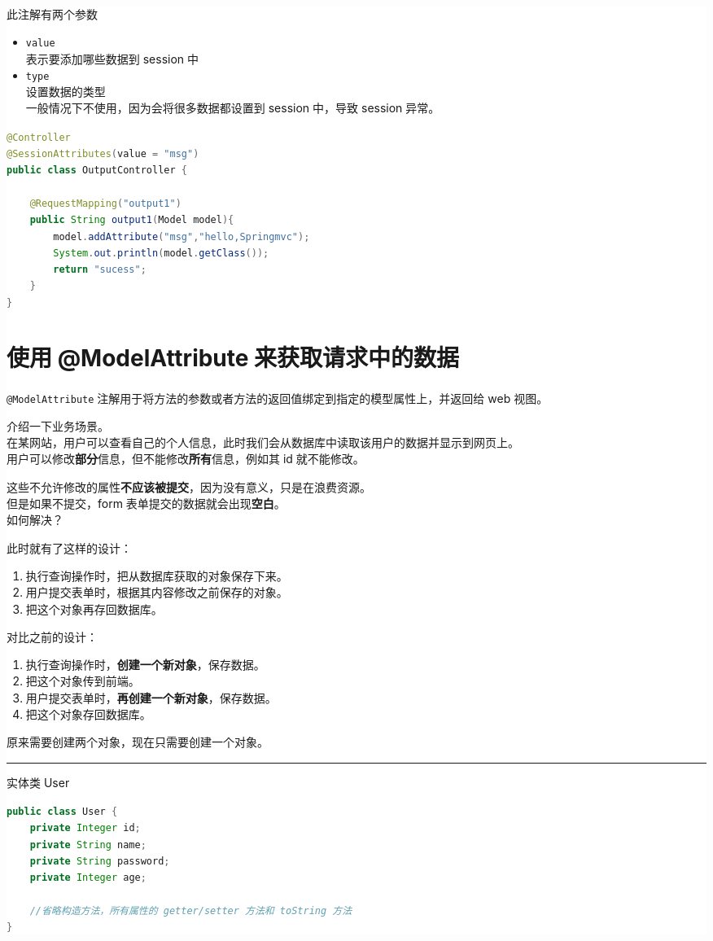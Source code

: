 此注解有两个参数
- `value`<br>
	表示要添加哪些数据到 session 中
- `type`<br>
	设置数据的类型<br>
	一般情况下不使用，因为会将很多数据都设置到 session 中，导致 session 异常。

```java
@Controller
@SessionAttributes(value = "msg")
public class OutputController {

    @RequestMapping("output1")
    public String output1(Model model){
        model.addAttribute("msg","hello,Springmvc");
        System.out.println(model.getClass());
        return "sucess";
    }
}
```

# 使用 @ModelAttribute 来获取请求中的数据
`@ModelAttribute` 注解用于将方法的参数或者方法的返回值绑定到指定的模型属性上，并返回给 web 视图。

介绍一下业务场景。<br>
在某网站，用户可以查看自己的个人信息，此时我们会从数据库中读取该用户的数据并显示到网页上。<br>
用户可以修改**部分**信息，但不能修改**所有**信息，例如其 id 就不能修改。

这些不允许修改的属性**不应该被提交**，因为没有意义，只是在浪费资源。<br>
但是如果不提交，form 表单提交的数据就会出现**空白**。<br>
如何解决？

此时就有了这样的设计：
1. 执行查询操作时，把从数据库获取的对象保存下来。
2. 用户提交表单时，根据其内容修改之前保存的对象。
3. 把这个对象再存回数据库。

对比之前的设计：
1. 执行查询操作时，**创建一个新对象**，保存数据。
2. 把这个对象传到前端。
3. 用户提交表单时，**再创建一个新对象**，保存数据。
4. 把这个对象存回数据库。

原来需要创建两个对象，现在只需要创建一个对象。


----------


实体类 User
```java
public class User {
    private Integer id;
    private String name;
    private String password;
    private Integer age;

    //省略构造方法，所有属性的 getter/setter 方法和 toString 方法
}
```
